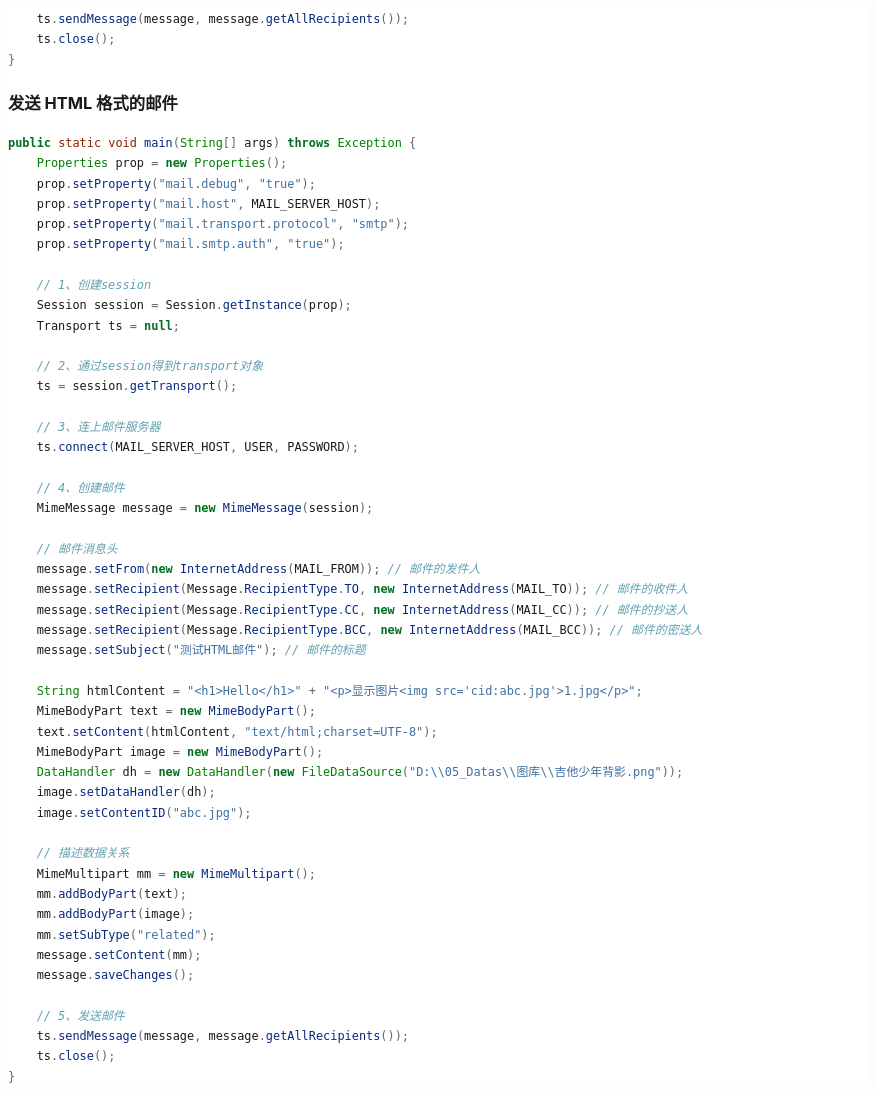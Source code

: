 ```java
    ts.sendMessage(message, message.getAllRecipients());
    ts.close();
}
```

### 发送 HTML 格式的邮件

```java
public static void main(String[] args) throws Exception {
    Properties prop = new Properties();
    prop.setProperty("mail.debug", "true");
    prop.setProperty("mail.host", MAIL_SERVER_HOST);
    prop.setProperty("mail.transport.protocol", "smtp");
    prop.setProperty("mail.smtp.auth", "true");

    // 1、创建session
    Session session = Session.getInstance(prop);
    Transport ts = null;

    // 2、通过session得到transport对象
    ts = session.getTransport();

    // 3、连上邮件服务器
    ts.connect(MAIL_SERVER_HOST, USER, PASSWORD);

    // 4、创建邮件
    MimeMessage message = new MimeMessage(session);

    // 邮件消息头
    message.setFrom(new InternetAddress(MAIL_FROM)); // 邮件的发件人
    message.setRecipient(Message.RecipientType.TO, new InternetAddress(MAIL_TO)); // 邮件的收件人
    message.setRecipient(Message.RecipientType.CC, new InternetAddress(MAIL_CC)); // 邮件的抄送人
    message.setRecipient(Message.RecipientType.BCC, new InternetAddress(MAIL_BCC)); // 邮件的密送人
    message.setSubject("测试HTML邮件"); // 邮件的标题

    String htmlContent = "<h1>Hello</h1>" + "<p>显示图片<img src='cid:abc.jpg'>1.jpg</p>";
    MimeBodyPart text = new MimeBodyPart();
    text.setContent(htmlContent, "text/html;charset=UTF-8");
    MimeBodyPart image = new MimeBodyPart();
    DataHandler dh = new DataHandler(new FileDataSource("D:\\05_Datas\\图库\\吉他少年背影.png"));
    image.setDataHandler(dh);
    image.setContentID("abc.jpg");

    // 描述数据关系
    MimeMultipart mm = new MimeMultipart();
    mm.addBodyPart(text);
    mm.addBodyPart(image);
    mm.setSubType("related");
    message.setContent(mm);
    message.saveChanges();

    // 5、发送邮件
    ts.sendMessage(message, message.getAllRecipients());
    ts.close();
}
```

